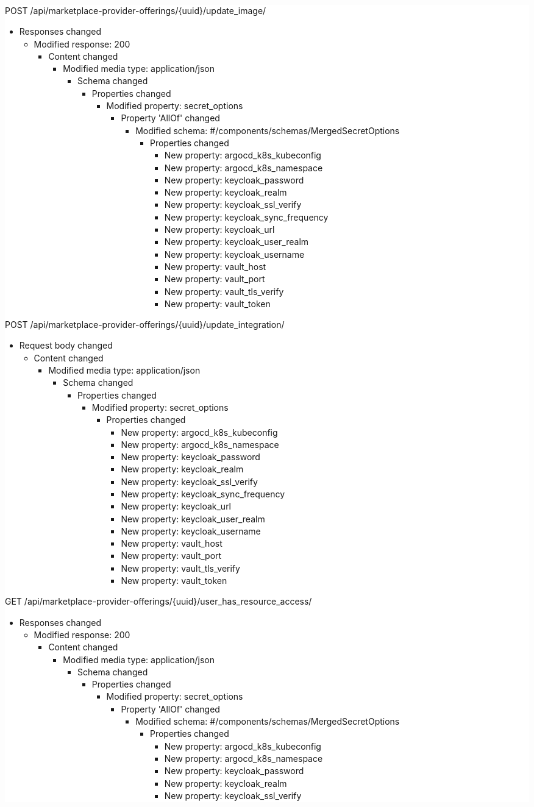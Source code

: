 POST /api/marketplace-provider-offerings/{uuid}/update_image/

- Responses changed
  - Modified response: 200
    - Content changed
      - Modified media type: application/json
        - Schema changed
          - Properties changed
            - Modified property: secret_options
              - Property 'AllOf' changed
                - Modified schema: #/components/schemas/MergedSecretOptions
                  - Properties changed
                    - New property: argocd_k8s_kubeconfig
                    - New property: argocd_k8s_namespace
                    - New property: keycloak_password
                    - New property: keycloak_realm
                    - New property: keycloak_ssl_verify
                    - New property: keycloak_sync_frequency
                    - New property: keycloak_url
                    - New property: keycloak_user_realm
                    - New property: keycloak_username
                    - New property: vault_host
                    - New property: vault_port
                    - New property: vault_tls_verify
                    - New property: vault_token

POST /api/marketplace-provider-offerings/{uuid}/update_integration/

- Request body changed
  - Content changed
    - Modified media type: application/json
      - Schema changed
        - Properties changed
          - Modified property: secret_options
            - Properties changed
              - New property: argocd_k8s_kubeconfig
              - New property: argocd_k8s_namespace
              - New property: keycloak_password
              - New property: keycloak_realm
              - New property: keycloak_ssl_verify
              - New property: keycloak_sync_frequency
              - New property: keycloak_url
              - New property: keycloak_user_realm
              - New property: keycloak_username
              - New property: vault_host
              - New property: vault_port
              - New property: vault_tls_verify
              - New property: vault_token

GET /api/marketplace-provider-offerings/{uuid}/user_has_resource_access/

- Responses changed
  - Modified response: 200
    - Content changed
      - Modified media type: application/json
        - Schema changed
          - Properties changed
            - Modified property: secret_options
              - Property 'AllOf' changed
                - Modified schema: #/components/schemas/MergedSecretOptions
                  - Properties changed
                    - New property: argocd_k8s_kubeconfig
                    - New property: argocd_k8s_namespace
                    - New property: keycloak_password
                    - New property: keycloak_realm
                    - New property: keycloak_ssl_verify